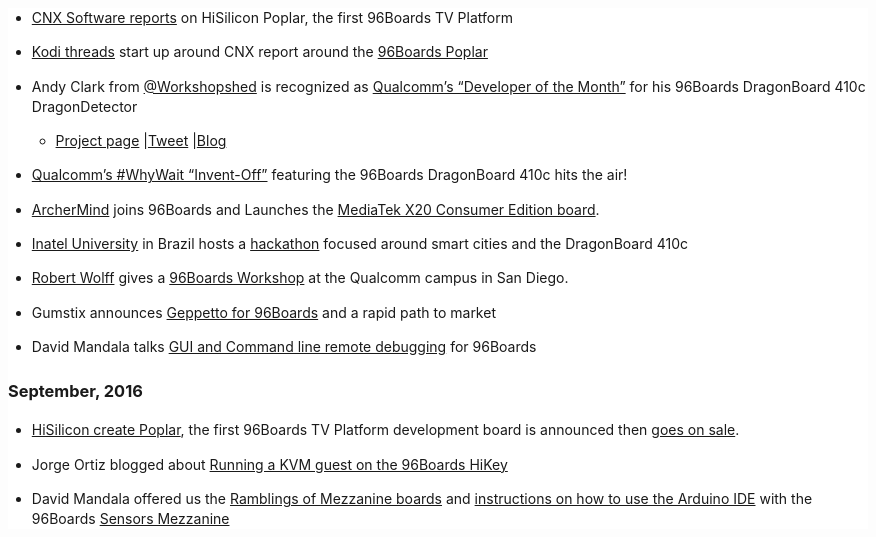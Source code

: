 
  * [CNX Software reports](http://www.cnx-software.com/2016/08/30/79-hisilicon-poplar-is-the-first-96boards-tv-platform-compliant-board/) on HiSilicon Poplar, the first 96Boards TV Platform


  * [Kodi threads](http://forum.kodi.tv/showthread.php?tid=288853) start up around CNX report around the [96Boards Poplar](/product/poplar/)


  * Andy Clark from [@Workshopshed](https://twitter.com/Workshopshed) is recognized as [Qualcomm’s “Developer of the Month”](https://developer.qualcomm.com/blog/dom/andy-clark-blends-mechanics-electronics-software-makes-wonderful-things) for his 96Boards DragonBoard 410c DragonDetector


    * [Project page](https://developer.qualcomm.com/project/dragon-detector) &#124;[Tweet](https://twitter.com/Workshopshed/status/737550880765935616) &#124;[Blog](http://workshopshed.com/2016/10/knight-v2/)





  * [Qualcomm’s #WhyWait “Invent-Off”](https://www.youtube.com/playlist?list=PLADNcabi-P9byTYZsM8cdtwvtV1StUZRG) featuring the 96Boards DragonBoard 410c hits the air!


  * [ArcherMind](https://www.archermind.com/) joins 96Boards and Launches the [MediaTek X20 Consumer Edition board](/product/mediatek-x20/).


  * [Inatel University](https://twitter.com/inateloficial) in Brazil hosts a [hackathon](http://www.inatel.br/imprensa/noticias/pesquisa-e-inovacao/2936-hackathon-inatel-reforca-acoes-de-iot-entre-alunos-colaboradores-e-professores) focused around smart cities and the DragonBoard 410c


  * [Robert Wolff](https://twitter.com/sdrobertw) gives a [96Boards Workshop](/blog/dragonboard-410c-workshop-96boards-visits-qualcomm/) at the Qualcomm campus in San Diego.


  * Gumstix announces [Geppetto for 96Boards](/blog/geppettotm-offers-makers-rapid-path-to-market/) and a rapid path to market


  * David Mandala talks [GUI and Command line remote debugging](/blog/gui-command-line-remote-debugging/) for 96Boards




### **September, 2016**






  * [HiSilicon create Poplar](/blog/hisilicon-creates-poplar-first-96boards-tv-platform-development-board/), the first 96Boards TV Platform development board is announced then [goes on sale](/product/poplar/).


  * Jorge Ortiz blogged about [Running a KVM guest on the 96Boards HiKey](/blog/running-kvm-guest-hikey/)


  * David Mandala offered us the [Ramblings of Mezzanine boards](/blog/ramblings-mezzanine-boards/) and [instructions on how to use the Arduino IDE](/blog/use-arduino-ide-sensors-mezzanine-board-linux/) with the 96Boards [Sensors Mezzanine](/product/sensors-mezzanine/)
